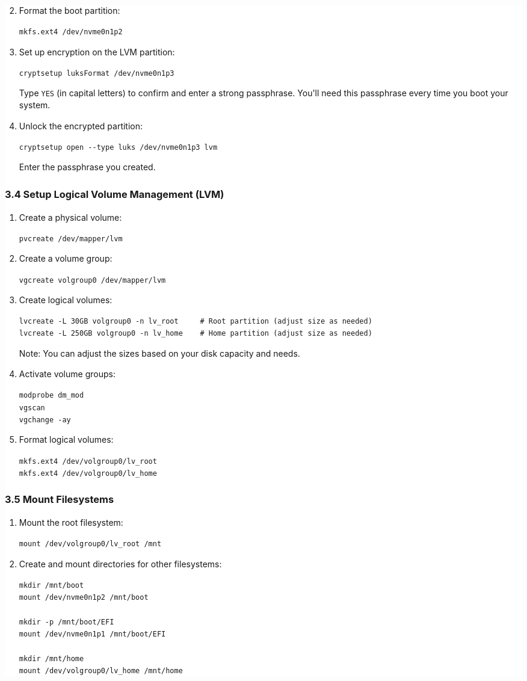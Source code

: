 2. Format the boot partition:
   ```
   mkfs.ext4 /dev/nvme0n1p2
   ```

3. Set up encryption on the LVM partition:
   ```
   cryptsetup luksFormat /dev/nvme0n1p3
   ```
   Type `YES` (in capital letters) to confirm and enter a strong passphrase. You'll need this passphrase every time you boot your system.

4. Unlock the encrypted partition:
   ```
   cryptsetup open --type luks /dev/nvme0n1p3 lvm
   ```
   Enter the passphrase you created.

### 3.4 Setup Logical Volume Management (LVM)

1. Create a physical volume:
   ```
   pvcreate /dev/mapper/lvm
   ```

2. Create a volume group:
   ```
   vgcreate volgroup0 /dev/mapper/lvm
   ```

3. Create logical volumes:
   ```
   lvcreate -L 30GB volgroup0 -n lv_root     # Root partition (adjust size as needed)
   lvcreate -L 250GB volgroup0 -n lv_home    # Home partition (adjust size as needed)
   ```
   Note: You can adjust the sizes based on your disk capacity and needs.

4. Activate volume groups:
   ```
   modprobe dm_mod
   vgscan
   vgchange -ay
   ```

5. Format logical volumes:
   ```
   mkfs.ext4 /dev/volgroup0/lv_root
   mkfs.ext4 /dev/volgroup0/lv_home
   ```

### 3.5 Mount Filesystems

1. Mount the root filesystem:
   ```
   mount /dev/volgroup0/lv_root /mnt
   ```

2. Create and mount directories for other filesystems:
   ```
   mkdir /mnt/boot
   mount /dev/nvme0n1p2 /mnt/boot
   
   mkdir -p /mnt/boot/EFI
   mount /dev/nvme0n1p1 /mnt/boot/EFI
   
   mkdir /mnt/home
   mount /dev/volgroup0/lv_home /mnt/home
   ```
